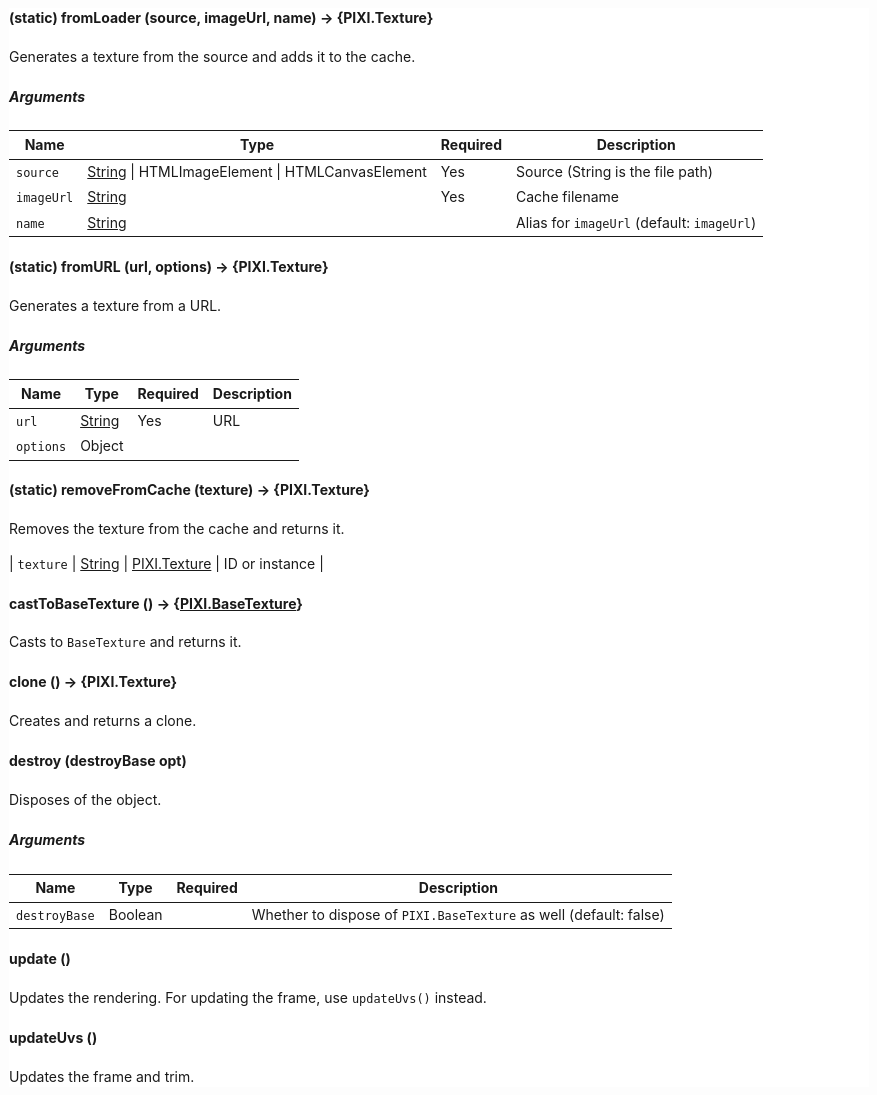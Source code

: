 #### (static) fromLoader (source, imageUrl, name) → {PIXI.Texture}
Generates a texture from the source and adds it to the cache.

##### Arguments

| Name     | Type                                           | Required     | Description                       |
|----------|------------------------------------------------|--------------|-----------------------------------|
| `source` | [String](String.md) \| HTMLImageElement \| HTMLCanvasElement | Yes          | Source (String is the file path)  |
| `imageUrl`| [String](String.md)                          | Yes          | Cache filename                     |
| `name`   | [String](String.md)                          | <optional>   | Alias for `imageUrl` (default: `imageUrl`) |

#### (static) fromURL (url, options) → {PIXI.Texture}
Generates a texture from a URL.

##### Arguments

| Name     | Type          | Required     | Description       |
|----------|---------------|--------------|-------------------|
| `url`    | [String](String.md) | Yes          | URL               |
| `options`| Object        | <optional>   |                   |

#### (static) removeFromCache (texture) → {PIXI.Texture}
Removes the texture from the cache and returns it.

| `texture` | [String](String.md) \| [PIXI.Texture](PIXI.Texture.md) | ID or instance |

#### castToBaseTexture () → {[PIXI.BaseTexture](http://pixijs.download/v5.3.12/docs/PIXI.BaseTexture.html)}
Casts to `BaseTexture` and returns it.

#### clone () → {PIXI.Texture}
Creates and returns a clone.

#### destroy (destroyBase opt)
Disposes of the object.

##### Arguments

| Name          | Type    | Required    | Description                                       |
|---------------|---------|-------------|---------------------------------------------------|
| `destroyBase` | Boolean | <optional>  | Whether to dispose of `PIXI.BaseTexture` as well (default: false) |

#### update ()
Updates the rendering. For updating the frame, use `updateUvs()` instead.

#### updateUvs ()
Updates the frame and trim.
